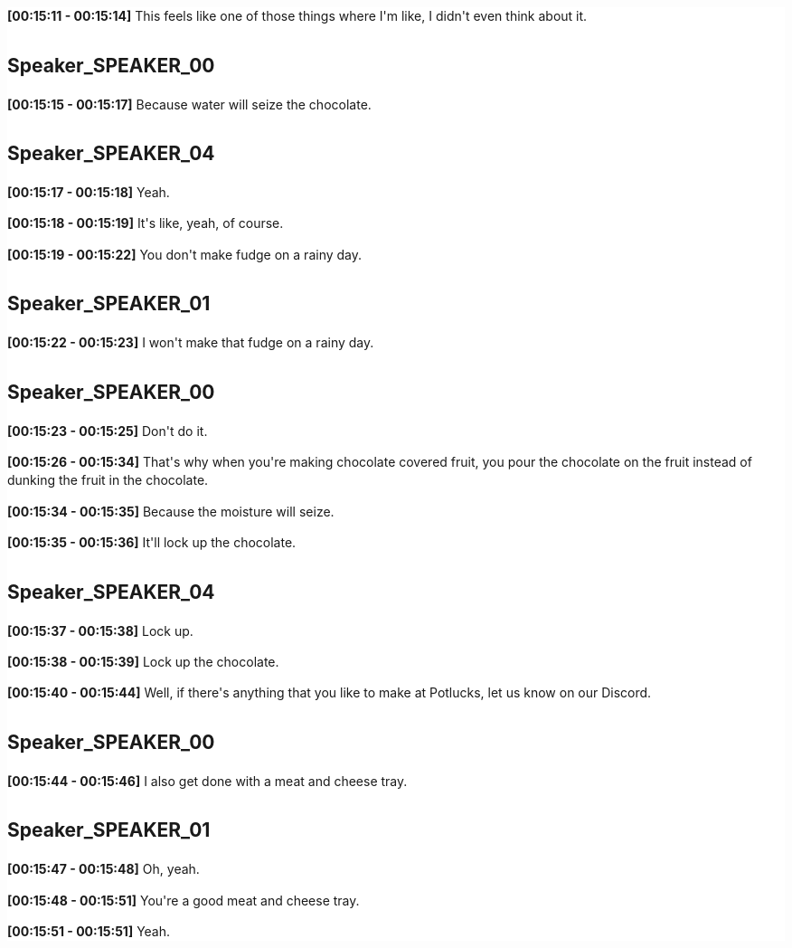 **[00:15:11 - 00:15:14]** This feels like one of those things where I'm like, I didn't even think about it.


## Speaker_SPEAKER_00

**[00:15:15 - 00:15:17]** Because water will seize the chocolate.


## Speaker_SPEAKER_04

**[00:15:17 - 00:15:18]** Yeah.

**[00:15:18 - 00:15:19]** It's like, yeah, of course.

**[00:15:19 - 00:15:22]** You don't make fudge on a rainy day.


## Speaker_SPEAKER_01

**[00:15:22 - 00:15:23]** I won't make that fudge on a rainy day.


## Speaker_SPEAKER_00

**[00:15:23 - 00:15:25]** Don't do it.

**[00:15:26 - 00:15:34]** That's why when you're making chocolate covered fruit, you pour the chocolate on the fruit instead of dunking the fruit in the chocolate.

**[00:15:34 - 00:15:35]** Because the moisture will seize.

**[00:15:35 - 00:15:36]** It'll lock up the chocolate.


## Speaker_SPEAKER_04

**[00:15:37 - 00:15:38]** Lock up.

**[00:15:38 - 00:15:39]** Lock up the chocolate.

**[00:15:40 - 00:15:44]** Well, if there's anything that you like to make at Potlucks, let us know on our Discord.


## Speaker_SPEAKER_00

**[00:15:44 - 00:15:46]** I also get done with a meat and cheese tray.


## Speaker_SPEAKER_01

**[00:15:47 - 00:15:48]** Oh, yeah.

**[00:15:48 - 00:15:51]** You're a good meat and cheese tray.

**[00:15:51 - 00:15:51]** Yeah.
